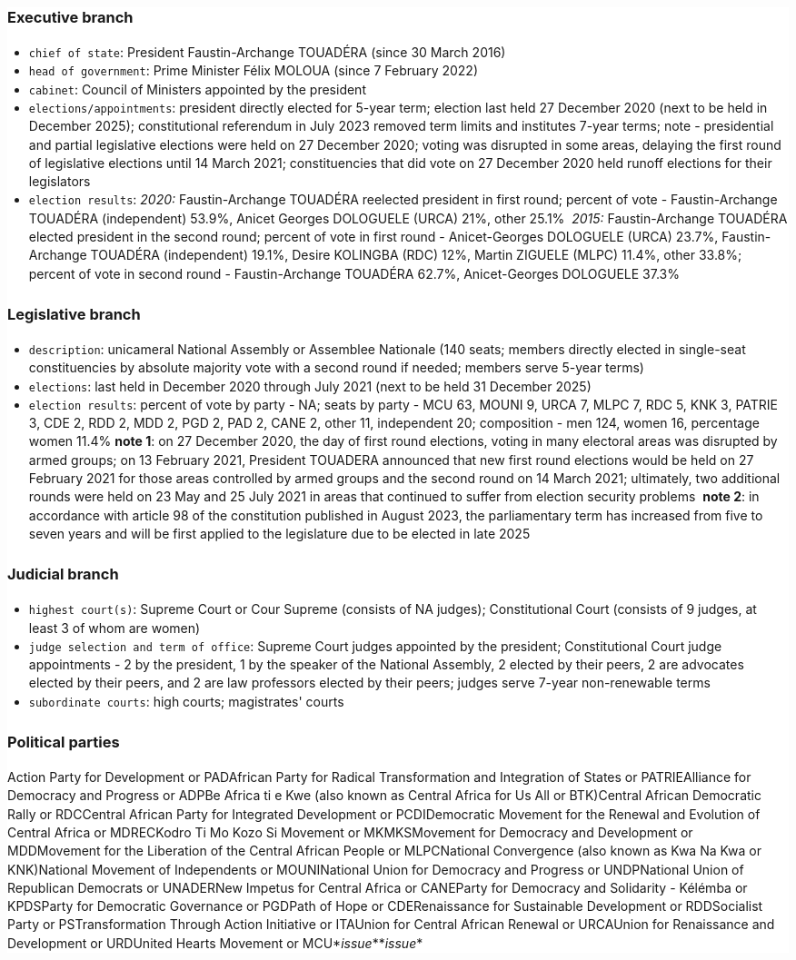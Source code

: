 ### Executive branch
- `chief of state`: President Faustin-Archange TOUADÉRA (since 30 March 2016)
- `head of government`: Prime Minister Félix MOLOUA (since 7 February 2022)
- `cabinet`: Council of Ministers appointed by the president
- `elections/appointments`: president directly elected for 5-year term; election last held 27 December 2020 (next to be held in December 2025); constitutional referendum in July 2023 removed term limits and institutes 7-year terms; note - presidential and partial legislative elections were held on 27 December 2020; voting was disrupted in some areas, delaying the first round of legislative elections until 14 March 2021; constituencies that did vote on 27 December 2020 held runoff elections for their legislators
- `election results`: *2020:* Faustin-Archange TOUADÉRA reelected president in first round; percent of vote - Faustin-Archange TOUADÉRA (independent) 53.9%, Anicet Georges DOLOGUELE (URCA) 21%, other 25.1%  *2015:* Faustin-Archange TOUADÉRA elected president in the second round; percent of vote in first round - Anicet-Georges DOLOGUELE (URCA) 23.7%, Faustin-Archange TOUADÉRA (independent) 19.1%, Desire KOLINGBA (RDC) 12%, Martin ZIGUELE (MLPC) 11.4%, other 33.8%; percent of vote in second round - Faustin-Archange TOUADÉRA 62.7%, Anicet-Georges DOLOGUELE 37.3%

### Legislative branch
- `description`: unicameral National Assembly or Assemblee Nationale (140 seats; members directly elected in single-seat constituencies by absolute majority vote with a second round if needed; members serve 5-year terms)
- `elections`: last held in December 2020 through July 2021 (next to be held 31 December 2025)
- `election results`: percent of vote by party - NA; seats by party - MCU 63, MOUNI 9, URCA 7, MLPC 7, RDC 5, KNK 3, PATRIE 3, CDE 2, RDD 2, MDD 2, PGD 2, PAD 2, CANE 2, other 11, independent 20; composition - men 124, women 16, percentage women 11.4%
**note 1**:  on 27 December 2020, the day of first round elections, voting in many electoral areas was disrupted by armed groups; on 13 February 2021, President TOUADERA announced that new first round elections would be held on 27 February 2021 for those areas controlled by armed groups and the second round on 14 March 2021; ultimately, two additional rounds were held on 23 May and 25 July 2021 in areas that continued to suffer from election security problems  **note 2**:  in accordance with article 98 of the constitution published in August 2023, the parliamentary term has increased from five to seven years and will be first applied to the legislature due to be elected in late 2025

### Judicial branch
- `highest court(s)`: Supreme Court or Cour Supreme (consists of NA judges); Constitutional Court (consists of 9 judges, at least 3 of whom are women)
- `judge selection and term of office`: Supreme Court judges appointed by the president; Constitutional Court judge appointments - 2 by the president, 1 by the speaker of the National Assembly, 2 elected by their peers, 2 are advocates elected by their peers, and 2 are law professors elected by their peers; judges serve 7-year non-renewable terms
- `subordinate courts`: high courts; magistrates' courts

### Political parties
Action Party for Development or PADAfrican Party for Radical Transformation and Integration of States or PATRIEAlliance for Democracy and Progress or ADPBe Africa ti e Kwe (also known as Central Africa for Us All or BTK)Central African Democratic Rally or RDCCentral African Party for Integrated Development or PCDIDemocratic Movement for the Renewal and Evolution of Central Africa or MDRECKodro Ti Mo Kozo Si Movement or MKMKSMovement for Democracy and Development or MDDMovement for the Liberation of the Central African People or MLPCNational Convergence (also known as Kwa Na Kwa or KNK)National Movement of Independents or MOUNINational Union for Democracy and Progress or UNDPNational Union of Republican Democrats or UNADERNew Impetus for Central Africa or CANEParty for Democracy and Solidarity - Kélémba or KPDSParty for Democratic Governance or PGDPath of Hope or CDERenaissance for Sustainable Development or RDDSocialist Party or PSTransformation Through Action Initiative or ITAUnion for Central African Renewal or URCAUnion for Renaissance and Development or URDUnited Hearts Movement or MCU*_issue_**_issue_*

